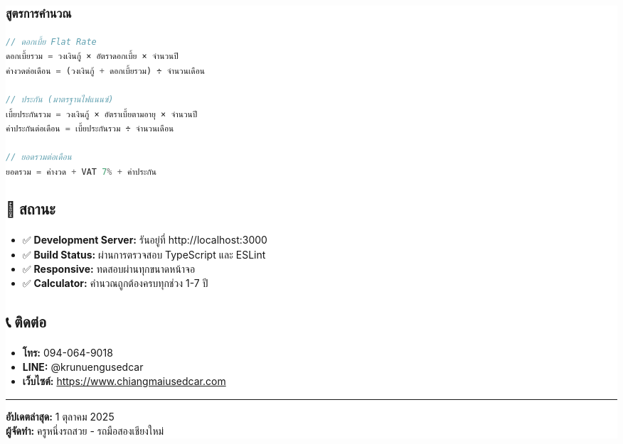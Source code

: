 ### สูตรการคำนวณ

```javascript
// ดอกเบี้ย Flat Rate
ดอกเบี้ยรวม = วงเงินกู้ × อัตราดอกเบี้ย × จำนวนปี
ค่างวดต่อเดือน = (วงเงินกู้ + ดอกเบี้ยรวม) ÷ จำนวนเดือน

// ประกัน (มาตรฐานไฟแนนซ์)
เบี้ยประกันรวม = วงเงินกู้ × อัตราเบี้ยตามอายุ × จำนวนปี
ค่าประกันต่อเดือน = เบี้ยประกันรวม ÷ จำนวนเดือน

// ยอดรวมต่อเดือน
ยอดรวม = ค่างวด + VAT 7% + ค่าประกัน
```

## 🚀 สถานะ

- ✅ **Development Server:** รันอยู่ที่ http://localhost:3000
- ✅ **Build Status:** ผ่านการตรวจสอบ TypeScript และ ESLint
- ✅ **Responsive:** ทดสอบผ่านทุกขนาดหน้าจอ
- ✅ **Calculator:** คำนวณถูกต้องครบทุกช่วง 1-7 ปี

## 📞 ติดต่อ

- **โทร:** 094-064-9018
- **LINE:** @krunuengusedcar
- **เว็บไซต์:** https://www.chiangmaiusedcar.com

---

**อัปเดตล่าสุด:** 1 ตุลาคม 2025  
**ผู้จัดทำ:** ครูหนึ่งรถสวย - รถมือสองเชียงใหม่
